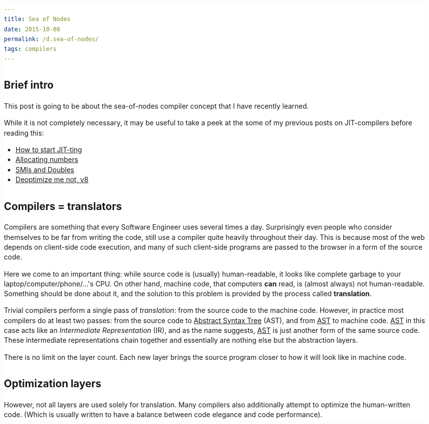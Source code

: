 ```yaml
---
title: Sea of Nodes
date: 2015-10-08
permalink: /d.sea-of-nodes/
tags: compilers
---
```


## Brief intro

This post is going to be about the sea-of-nodes compiler concept that I have
recently learned.

While it is not completely necessary, it may be useful to take a peek at the
some of my previous posts on JIT-compilers before reading this:

* [How to start JIT-ting][0]
* [Allocating numbers][1]
* [SMIs and Doubles][2]
* [Deoptimize me not, v8][3]

## Compilers = translators

Compilers are something that every Software Engineer uses several times a day.
Surprisingly even people who consider themselves to be far from writing the
code, still use a compiler quite heavily throughout their day. This is
because most of the web depends on client-side code execution, and many of such
client-side programs are passed to the browser in a form of the source code.

Here we come to an important thing: while source code is (usually)
human-readable, it looks like complete garbage to your
laptop/computer/phone/...'s CPU. On other hand, machine code, that computers
**can** read, is (almost always) not human-readable. Something should be done
about it, and the solution to this problem is provided by the process called
**translation**.

Trivial compilers perform a single pass of _translation_: from the source code
to the machine code. However, in practice most compilers do at least two passes:
from the source code to [Abstract Syntax Tree][4] (AST), and from [AST][4] to
machine code. [AST][4] in this case acts like an _Intermediate Representation_
(IR), and as the name suggests, [AST][4] is just another form of the same source
code. These intermediate representations chain together and essentially are
nothing else but the abstraction layers.

There is no limit on the layer count. Each new layer brings the source program
closer to how it will look like in machine code.

## Optimization layers

However, not all layers are used solely for translation. Many compilers also
additionally attempt to optimize the human-written code. (Which is usually
written to have a balance between code elegance and code performance).


[0]: /4.how-to-start-jitting
[1]: /5.allocating-numbers
[2]: /6.smis-and-doubles
[3]: /a.deoptimize-me-not
[4]: https://en.wikipedia.org/wiki/Abstract_syntax_tree
[5]: https://en.wikipedia.org/wiki/SIMD
[6]: https://github.com/jquery/esprima
[9]: https://en.wikipedia.org/wiki/Data-flow_analysis
[10]: https://en.wikipedia.org/wiki/Control_flow_graph
[11]: http://www.researchgate.net/profile/Cliff_Click/publication/2394127_Combining_Analyses_Combining_Optimizations/links/0a85e537233956f6dd000000.pdf
[14]: https://github.com/paulfryzel
[15]: https://github.com/indutny/json-pipeline
[16]: https://github.com/indutny/json-pipeline-reducer
[17]: https://github.com/indutny/json-pipeline-scheduler
[18]: https://en.wikipedia.org/wiki/Static_single_assignment_form
[19]: https://courses.cs.washington.edu/courses/cse501/04wi/papers/click-pldi95.pdf